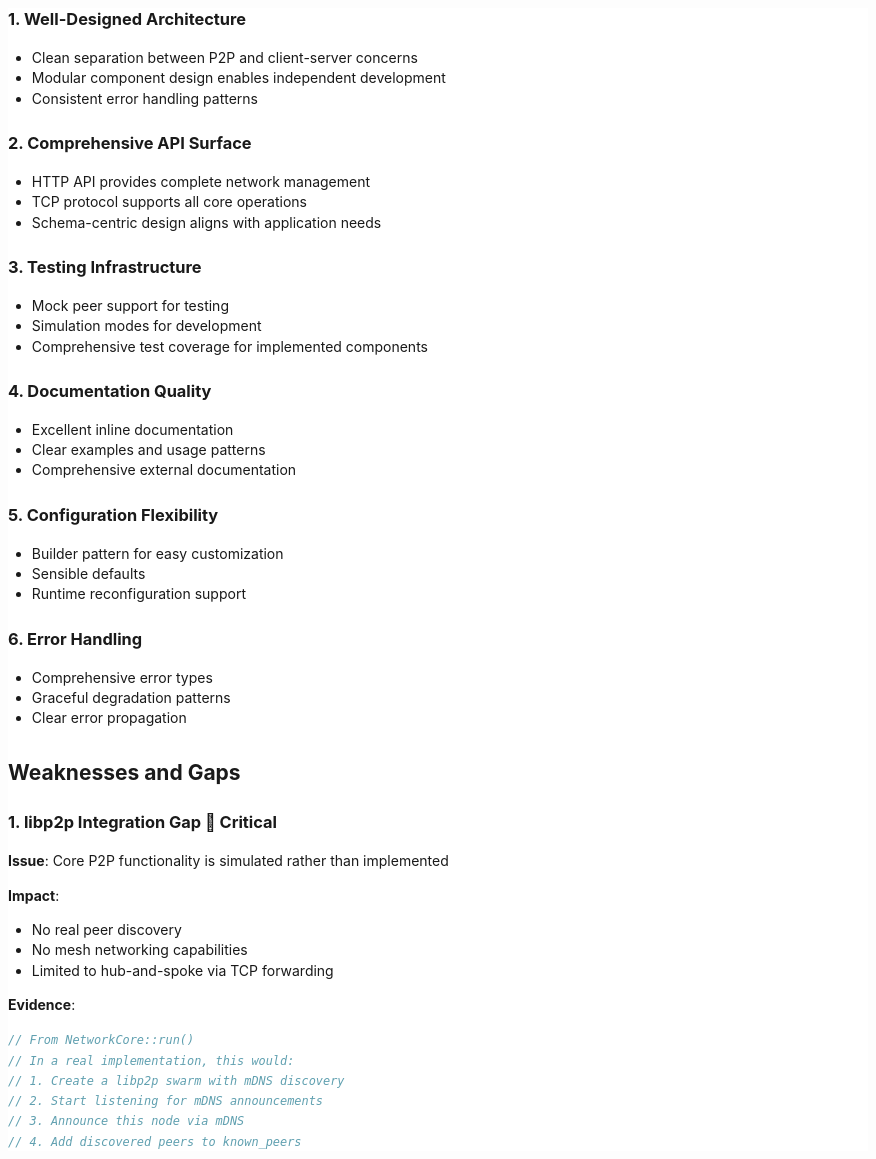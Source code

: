 ### 1. **Well-Designed Architecture**
- Clean separation between P2P and client-server concerns
- Modular component design enables independent development
- Consistent error handling patterns

### 2. **Comprehensive API Surface**
- HTTP API provides complete network management
- TCP protocol supports all core operations
- Schema-centric design aligns with application needs

### 3. **Testing Infrastructure**
- Mock peer support for testing
- Simulation modes for development
- Comprehensive test coverage for implemented components

### 4. **Documentation Quality**
- Excellent inline documentation
- Clear examples and usage patterns
- Comprehensive external documentation

### 5. **Configuration Flexibility**
- Builder pattern for easy customization
- Sensible defaults
- Runtime reconfiguration support

### 6. **Error Handling**
- Comprehensive error types
- Graceful degradation patterns
- Clear error propagation

## Weaknesses and Gaps

### 1. **libp2p Integration Gap** 🔴 **Critical**
**Issue**: Core P2P functionality is simulated rather than implemented

**Impact**: 
- No real peer discovery
- No mesh networking capabilities
- Limited to hub-and-spoke via TCP forwarding

**Evidence**: 
```rust
// From NetworkCore::run()
// In a real implementation, this would:
// 1. Create a libp2p swarm with mDNS discovery
// 2. Start listening for mDNS announcements
// 3. Announce this node via mDNS
// 4. Add discovered peers to known_peers
```
